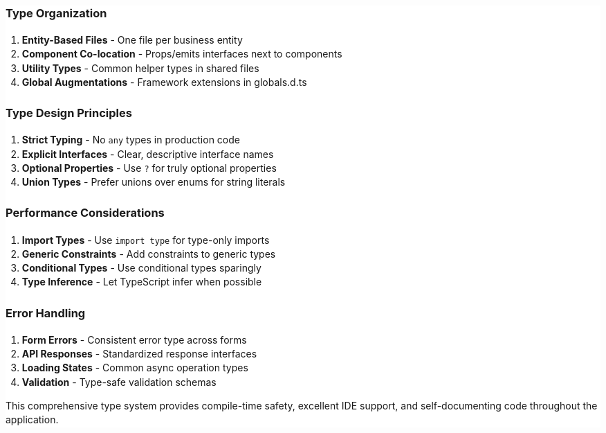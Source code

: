 ### Type Organization

1. **Entity-Based Files** - One file per business entity
2. **Component Co-location** - Props/emits interfaces next to components
3. **Utility Types** - Common helper types in shared files
4. **Global Augmentations** - Framework extensions in globals.d.ts

### Type Design Principles

1. **Strict Typing** - No `any` types in production code
2. **Explicit Interfaces** - Clear, descriptive interface names
3. **Optional Properties** - Use `?` for truly optional properties
4. **Union Types** - Prefer unions over enums for string literals

### Performance Considerations

1. **Import Types** - Use `import type` for type-only imports
2. **Generic Constraints** - Add constraints to generic types
3. **Conditional Types** - Use conditional types sparingly
4. **Type Inference** - Let TypeScript infer when possible

### Error Handling

1. **Form Errors** - Consistent error type across forms
2. **API Responses** - Standardized response interfaces
3. **Loading States** - Common async operation types
4. **Validation** - Type-safe validation schemas

This comprehensive type system provides compile-time safety, excellent IDE support, and self-documenting code throughout the application.